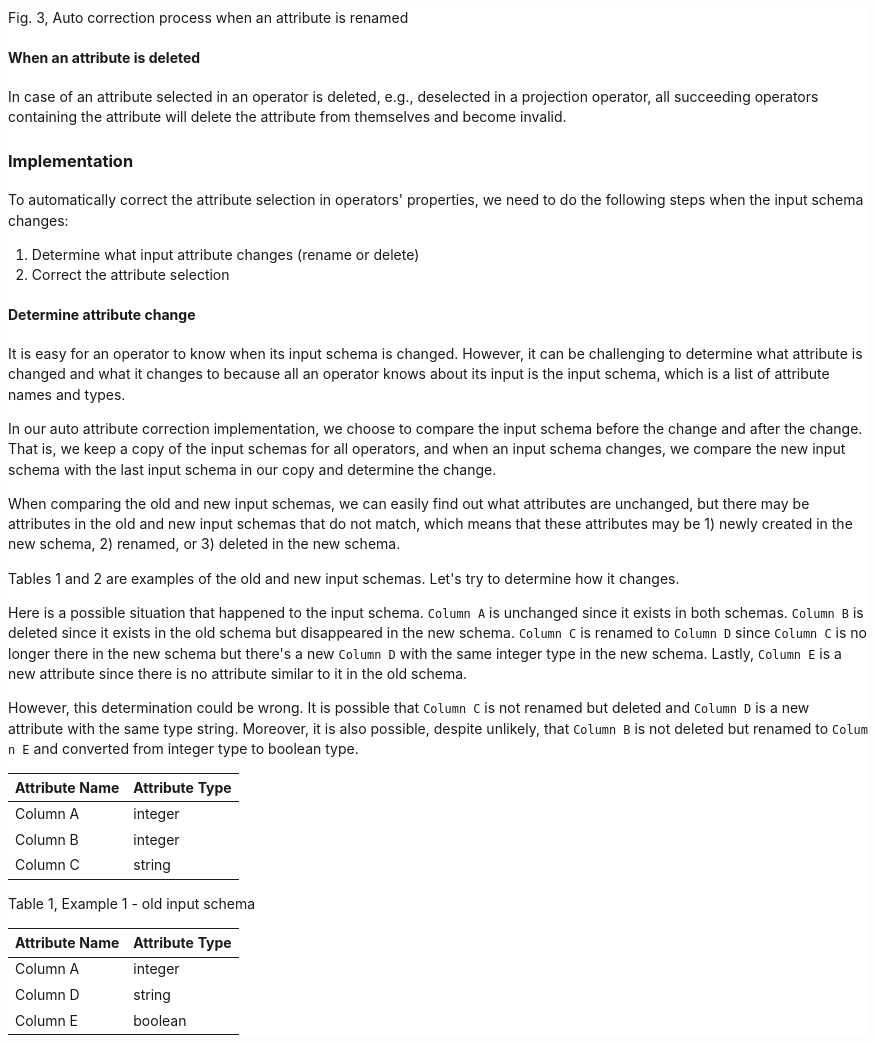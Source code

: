Fig. 3, Auto correction process when an attribute is renamed

#### When an attribute is deleted

In case of an attribute selected in an operator is deleted, e.g., deselected in a projection operator, all succeeding operators containing the attribute will delete the attribute from themselves and become invalid.

### Implementation

To automatically correct the attribute selection in operators' properties, we need to do the following steps when the input schema changes:

1. Determine what input attribute changes (rename or delete)
2. Correct the attribute selection
#### Determine attribute change

It is easy for an operator to know when its input schema is changed. However, it can be challenging to determine what attribute is changed and what it changes to because all an operator knows about its input is the input schema, which is a list of attribute names and types.

In our auto attribute correction implementation, we choose to compare the input schema before the change and after the change. That is, we keep a copy of the input schemas for all operators, and when an input schema changes, we compare the new input schema with the last input schema in our copy and determine the change. 

When comparing the old and new input schemas, we can easily find out what attributes are unchanged, but there may be attributes in the old and new input schemas that do not match, which means that these attributes may be 1) newly created in the new schema, 2) renamed, or 3) deleted in the new schema.

Tables 1 and 2 are examples of the old and new input schemas. Let's try to determine how it changes. 

Here is a possible situation that happened to the input schema. `Column A` is unchanged since it exists in both schemas. `Column B` is deleted since it exists in the old schema but disappeared in the new schema. `Column C` is renamed to `Column D` since `Column C` is no longer there in the new schema but there's a new `Column D` with the same integer type in the new schema. Lastly, `Column E` is a new attribute since there is no attribute similar to it in the old schema. 

However, this determination could be wrong. It is possible that `Column C` is not renamed but deleted and `Column D` is a new attribute with the same type string. Moreover, it is also possible, despite unlikely, that `Column B` is not deleted but renamed to `Column E` and converted from integer type to boolean type.

|Attribute Name|Attribute Type|
|--|--|
|Column A|integer|
|Column B|integer|
|Column C|string|

Table 1, Example 1 - old input schema

|Attribute Name|Attribute Type|
|--|--|
|Column A|integer|
|Column D|string|
|Column E|boolean|
